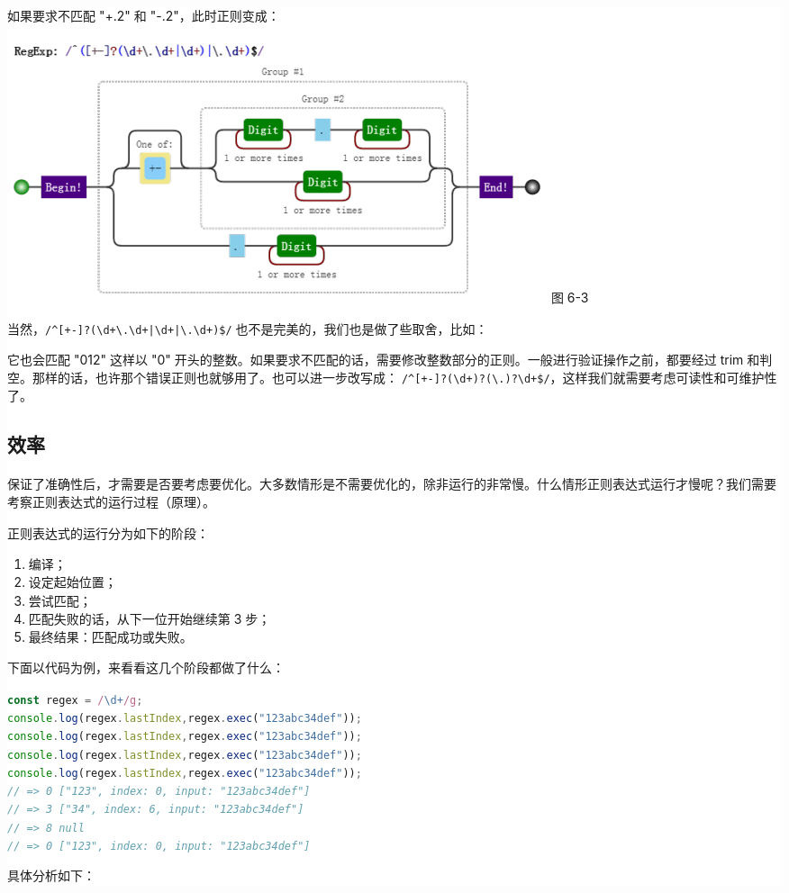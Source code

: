 如果要求不匹配 "+.2" 和 "-.2"，此时正则变成：

<div class="image-container">
    <img src="./docs/regexp/images/42.png" alt="图片6-3" title="图6-3" >
    <span class="image-title">图 6-3</span>
</div>

当然，`/^[+-]?(\d+\.\d+|\d+|\.\d+)$/` 也不是完美的，我们也是做了些取舍，比如：

它也会匹配 "012" 这样以 "0" 开头的整数。如果要求不匹配的话，需要修改整数部分的正则。一般进行验证操作之前，都要经过 trim 和判空。那样的话，也许那个错误正则也就够用了。也可以进一步改写成：
`/^[+-]?(\d+)?(\.)?\d+$/`，这样我们就需要考虑可读性和可维护性了。

## 效率

保证了准确性后，才需要是否要考虑要优化。大多数情形是不需要优化的，除非运行的非常慢。什么情形正则表达式运行才慢呢？我们需要考察正则表达式的运行过程（原理）。

正则表达式的运行分为如下的阶段：

1. 编译；
2. 设定起始位置；
3. 尝试匹配；
4. 匹配失败的话，从下一位开始继续第 3 步；
5. 最终结果：匹配成功或失败。

下面以代码为例，来看看这几个阶段都做了什么：

```js
const regex = /\d+/g;
console.log(regex.lastIndex,regex.exec("123abc34def"));
console.log(regex.lastIndex,regex.exec("123abc34def"));
console.log(regex.lastIndex,regex.exec("123abc34def"));
console.log(regex.lastIndex,regex.exec("123abc34def"));
// => 0 ["123", index: 0, input: "123abc34def"]
// => 3 ["34", index: 6, input: "123abc34def"]
// => 8 null
// => 0 ["123", index: 0, input: "123abc34def"]
```

具体分析如下：
